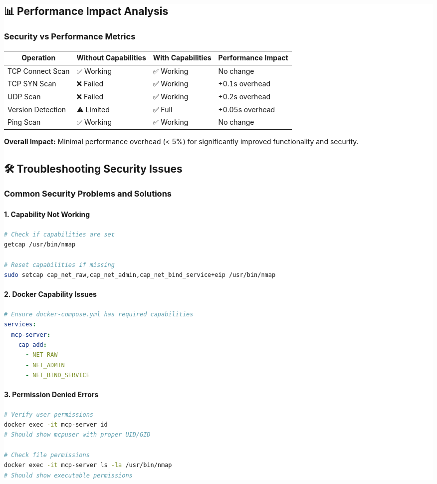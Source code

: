 ## 📊 **Performance Impact Analysis**

### Security vs Performance Metrics

| Operation         | Without Capabilities | With Capabilities | Performance Impact |
| ----------------- | -------------------- | ----------------- | ------------------ |
| TCP Connect Scan  | ✅ Working           | ✅ Working        | No change          |
| TCP SYN Scan      | ❌ Failed            | ✅ Working        | +0.1s overhead     |
| UDP Scan          | ❌ Failed            | ✅ Working        | +0.2s overhead     |
| Version Detection | ⚠️ Limited           | ✅ Full           | +0.05s overhead    |
| Ping Scan         | ✅ Working           | ✅ Working        | No change          |

**Overall Impact:** Minimal performance overhead (< 5%) for significantly improved functionality and security.

## 🛠️ **Troubleshooting Security Issues**

### Common Security Problems and Solutions

#### 1. Capability Not Working

```bash
# Check if capabilities are set
getcap /usr/bin/nmap

# Reset capabilities if missing
sudo setcap cap_net_raw,cap_net_admin,cap_net_bind_service+eip /usr/bin/nmap
```

#### 2. Docker Capability Issues

```yaml
# Ensure docker-compose.yml has required capabilities
services:
  mcp-server:
    cap_add:
      - NET_RAW
      - NET_ADMIN
      - NET_BIND_SERVICE
```

#### 3. Permission Denied Errors

```bash
# Verify user permissions
docker exec -it mcp-server id
# Should show mcpuser with proper UID/GID

# Check file permissions
docker exec -it mcp-server ls -la /usr/bin/nmap
# Should show executable permissions
```
